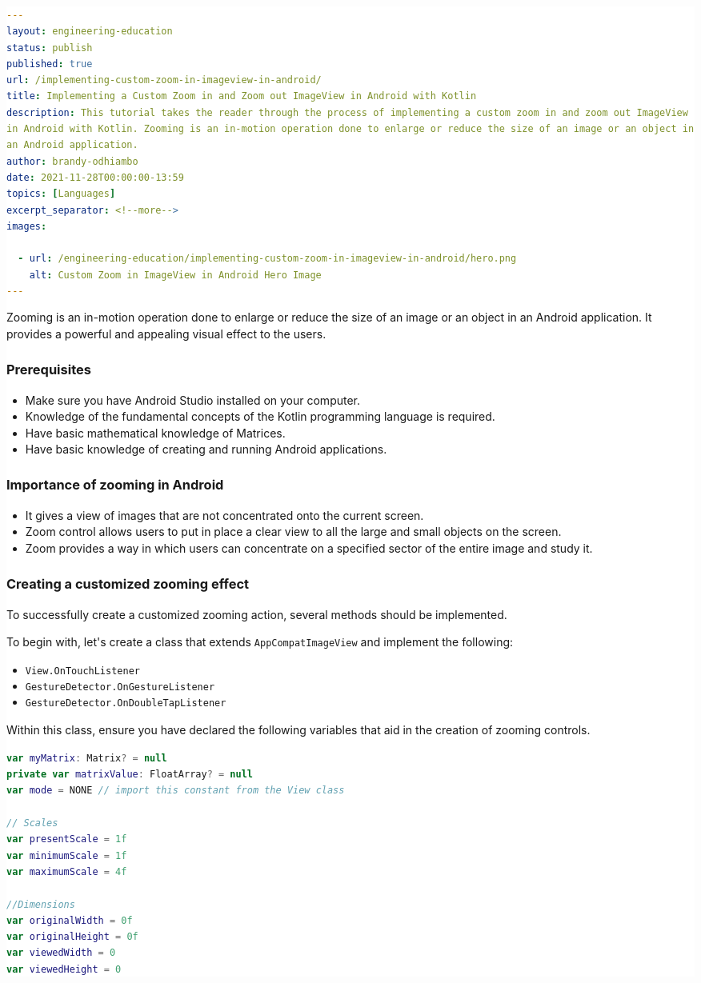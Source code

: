 ```yaml
---
layout: engineering-education
status: publish
published: true
url: /implementing-custom-zoom-in-imageview-in-android/
title: Implementing a Custom Zoom in and Zoom out ImageView in Android with Kotlin
description: This tutorial takes the reader through the process of implementing a custom zoom in and zoom out ImageView in Android with Kotlin. Zooming is an in-motion operation done to enlarge or reduce the size of an image or an object in an Android application.
author: brandy-odhiambo
date: 2021-11-28T00:00:00-13:59
topics: [Languages]
excerpt_separator: <!--more-->
images:

  - url: /engineering-education/implementing-custom-zoom-in-imageview-in-android/hero.png
    alt: Custom Zoom in ImageView in Android Hero Image
---
```

Zooming is an in-motion operation done to enlarge or reduce the size of an image or an object in an Android application. It provides a powerful and appealing visual effect to the users.

### Prerequisites
- Make sure you have Android Studio installed on your computer.
- Knowledge of the fundamental concepts of the Kotlin programming language is required.
- Have basic mathematical knowledge of Matrices.
- Have basic knowledge of creating and running Android applications.

### Importance of zooming in Android
- It gives a view of images that are not concentrated onto the current screen.
- Zoom control allows users to put in place a clear view to all the large and small objects on the screen.
- Zoom provides a way in which users can concentrate on a specified sector of the entire image and study it.

### Creating a customized zooming effect
To successfully create a customized zooming action, several methods should be implemented.

To begin with, let's create a class that extends `AppCompatImageView` and implement the following:

- `View.OnTouchListener`
- `GestureDetector.OnGestureListener`
- `GestureDetector.OnDoubleTapListener`

Within this class, ensure you have declared the following variables that aid in the creation of zooming controls.

```kotlin
var myMatrix: Matrix? = null
private var matrixValue: FloatArray? = null
var mode = NONE // import this constant from the View class

// Scales
var presentScale = 1f
var minimumScale = 1f
var maximumScale = 4f

//Dimensions
var originalWidth = 0f
var originalHeight = 0f
var viewedWidth = 0
var viewedHeight = 0
```
